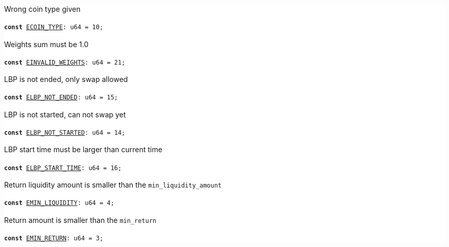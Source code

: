 Wrong coin type given


<pre><code><b>const</b> <a href="dex.md#0x1_dex_ECOIN_TYPE">ECOIN_TYPE</a>: u64 = 10;
</code></pre>



<a id="0x1_dex_EINVALID_WEIGHTS"></a>

Weights sum must be 1.0


<pre><code><b>const</b> <a href="dex.md#0x1_dex_EINVALID_WEIGHTS">EINVALID_WEIGHTS</a>: u64 = 21;
</code></pre>



<a id="0x1_dex_ELBP_NOT_ENDED"></a>

LBP is not ended, only swap allowed


<pre><code><b>const</b> <a href="dex.md#0x1_dex_ELBP_NOT_ENDED">ELBP_NOT_ENDED</a>: u64 = 15;
</code></pre>



<a id="0x1_dex_ELBP_NOT_STARTED"></a>

LBP is not started, can not swap yet


<pre><code><b>const</b> <a href="dex.md#0x1_dex_ELBP_NOT_STARTED">ELBP_NOT_STARTED</a>: u64 = 14;
</code></pre>



<a id="0x1_dex_ELBP_START_TIME"></a>

LBP start time must be larger than current time


<pre><code><b>const</b> <a href="dex.md#0x1_dex_ELBP_START_TIME">ELBP_START_TIME</a>: u64 = 16;
</code></pre>



<a id="0x1_dex_EMIN_LIQUIDITY"></a>

Return liquidity amount is smaller than the <code>min_liquidity_amount</code>


<pre><code><b>const</b> <a href="dex.md#0x1_dex_EMIN_LIQUIDITY">EMIN_LIQUIDITY</a>: u64 = 4;
</code></pre>



<a id="0x1_dex_EMIN_RETURN"></a>

Return amount is smaller than the <code>min_return</code>


<pre><code><b>const</b> <a href="dex.md#0x1_dex_EMIN_RETURN">EMIN_RETURN</a>: u64 = 3;
</code></pre>



<a id="0x1_dex_EMIN_WITHDRAW"></a>
